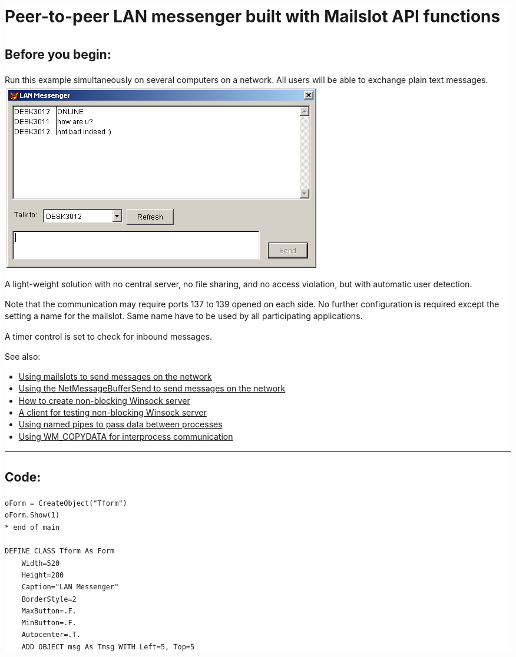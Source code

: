 <link rel="stylesheet" type="text/css" href="../css/win32api.css">  
<link rel="stylesheet" href="https://cdnjs.cloudflare.com/ajax/libs/font-awesome/4.7.0/css/font-awesome.min.css">

# Peer-to-peer LAN messenger built with Mailslot API functions

## Before you begin:
Run this example simultaneously on several computers on a network. All users will be able to exchange plain text messages.  
![](../images/lanmsgr.png)  
A light-weight solution with no central server, no file sharing, and no access violation, but with automatic user detection.   

Note that the communication may require ports 137 to 139 opened on each side. No further configuration is required except the setting a name for the mailslot. Same name have to be used by all participating applications.  

A timer control is set to check for inbound messages.  

See also:

* [Using mailslots to send messages on the network](sample_269.md)  
* [Using the NetMessageBufferSend to send messages on the network](sample_494.md)  
* [How to create non-blocking Winsock server](sample_412.md)  
* [A client for testing non-blocking Winsock server](sample_413.md)  
* [Using named pipes to pass data between processes](sample_522.md)  
* [Using WM_COPYDATA for interprocess communication](sample_536.md)  
  
***  


## Code:
```foxpro  
oForm = CreateObject("Tform")
oForm.Show(1)
* end of main

DEFINE CLASS Tform As Form
	Width=520
	Height=280
	Caption="LAN Messenger"
	BorderStyle=2
	MaxButton=.F.
	MinButton=.F.
	Autocenter=.T.
	ADD OBJECT msg As Tmsg WITH Left=5, Top=5
```